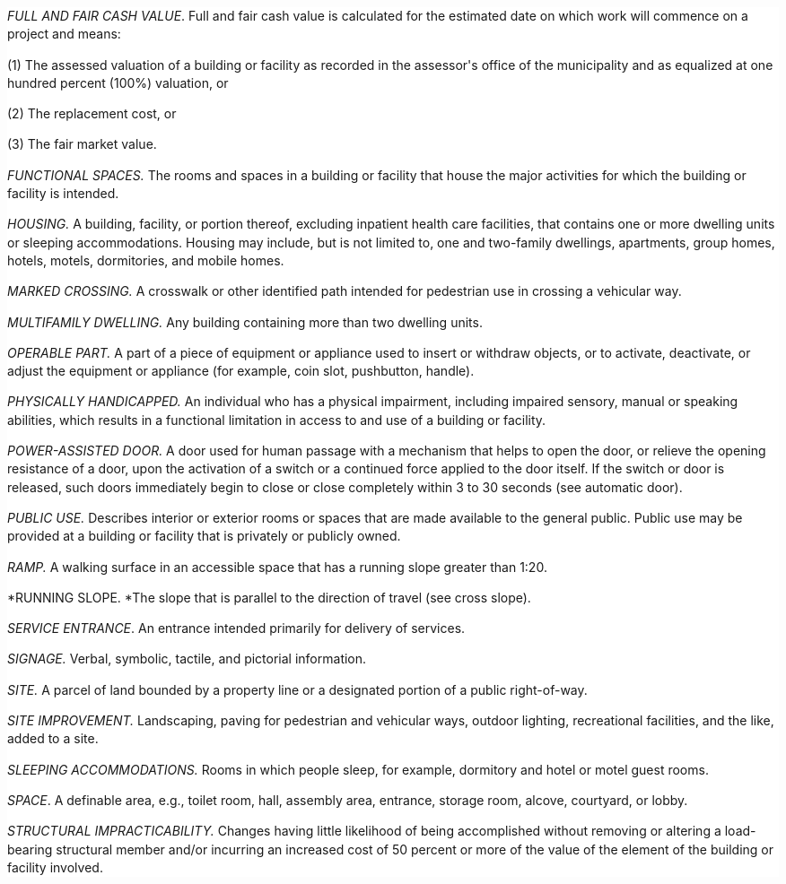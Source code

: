 *FULL AND FAIR CASH VALUE*. Full and fair cash value is calculated for the estimated date on which work will commence on a project and means:

(1) The assessed valuation of a building or facility as recorded in the assessor's office of the municipality and as equalized at one hundred percent (100%) valuation, or

(2) The replacement cost, or

(3) The fair market value.

*FUNCTIONAL SPACES.* The rooms and spaces in a building or facility that house the major activities for which the building or facility is intended.

*HOUSING.* A building, facility, or portion thereof, excluding inpatient health care facilities, that contains one or more dwelling units or sleeping accommodations. Housing may include, but is not limited to, one and two-family dwellings, apartments, group homes, hotels, motels, dormitories, and mobile homes.

*MARKED CROSSING.* A crosswalk or other identified path intended for pedestrian use in crossing a vehicular way.

*MULTIFAMILY DWELLING.* Any building containing more than two dwelling units.

*OPERABLE PART.* A part of a piece of equipment or appliance used to insert or withdraw objects, or to activate, deactivate, or adjust the equipment or appliance (for example, coin slot, pushbutton, handle).

*PHYSICALLY HANDICAPPED.* An individual who has a physical impairment, including impaired sensory, manual or speaking abilities, which results in a functional limitation in access to and use of a building or facility.

*POWER-ASSISTED DOOR.* A door used for human passage with a mechanism that helps to open the door, or relieve the opening resistance of a door, upon the activation of a switch or a continued force applied to the door itself. If the switch or door is released, such doors immediately begin to close or close completely within 3 to 30 seconds (see automatic door).

*PUBLIC USE.* Describes interior or exterior rooms or spaces that are made available to the general public. Public use may be provided at a building or facility that is privately or publicly owned.

*RAMP.* A walking surface in an accessible space that has a running slope greater than 1:20.

*RUNNING SLOPE. *The slope that is parallel to the direction of travel (see cross slope).

*SERVICE ENTRANCE*. An entrance intended primarily for delivery of services.

*SIGNAGE.* Verbal, symbolic, tactile, and pictorial information.

*SITE.* A parcel of land bounded by a property line or a designated portion of a public right-of-way.

*SITE IMPROVEMENT.* Landscaping, paving for pedestrian and vehicular ways, outdoor lighting, recreational facilities, and the like, added to a site.

*SLEEPING ACCOMMODATIONS.* Rooms in which people sleep, for example, dormitory and hotel or motel guest rooms.

*SPACE*. A definable area, e.g., toilet room, hall, assembly area, entrance, storage room, alcove, courtyard, or lobby.

*STRUCTURAL IMPRACTICABILITY.* Changes having little likelihood of being accomplished without removing or altering a load-bearing structural member and/or incurring an increased cost of 50 percent or more of the value of the element of the building or facility involved.
